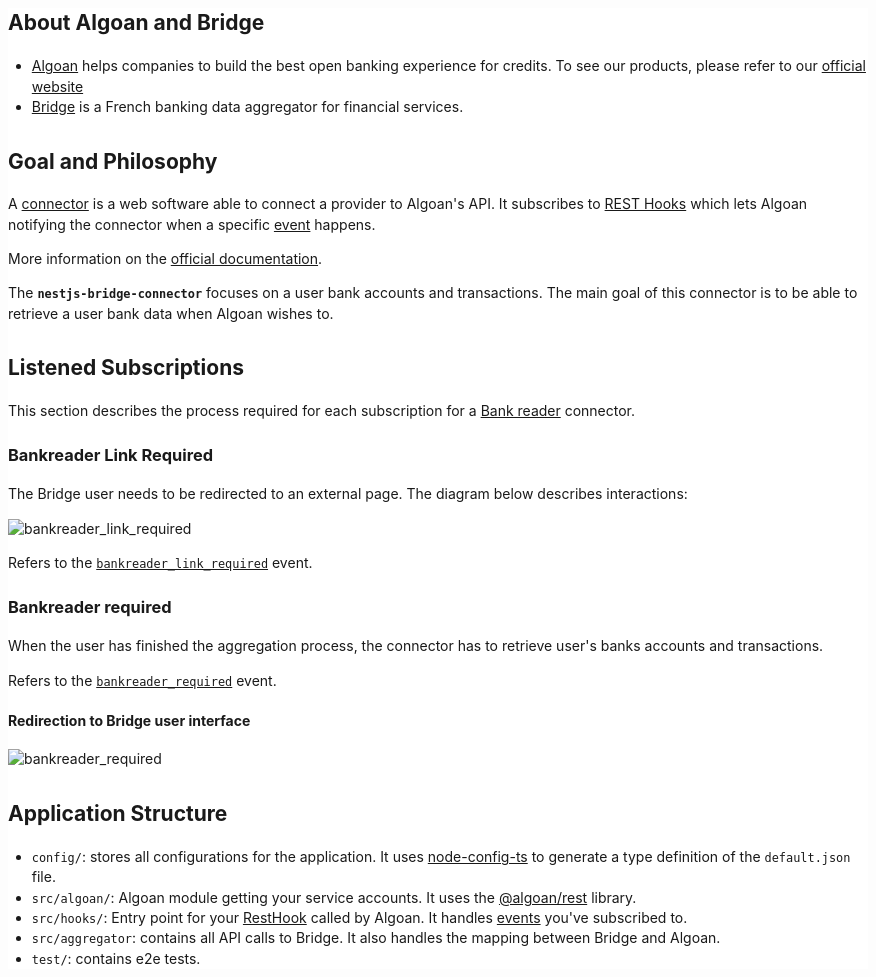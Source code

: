 ## About Algoan and Bridge

- [Algoan](https://www.algoan.com) helps companies to build the best open banking experience for credits. To see our products, please refer to our [official website](https://www.algoan.com)
- [Bridge](https://bridgeapi.io/) is a French banking data aggregator for financial services.

## Goal and Philosophy

A [connector](https://developers.algoan.com/public/docs/algoan_documentation/chatbot_and_services/connectors.html) is a web software able to connect a provider to Algoan's API. It subscribes to [REST Hooks](https://developers.algoan.com/public/docs/algoan_documentation/resthooks_and_events/resthooks.html) which lets Algoan notifying the connector when a specific [event](https://developers.algoan.com/public/docs/algoan_documentation/resthooks_and_events/resthooks.html#resthook-events) happens.

More information on the [official documentation](https://developers.algoan.com).

The **`nestjs-bridge-connector`** focuses on a user bank accounts and transactions. The main goal of this connector is to be able to retrieve a user bank data when Algoan wishes to.

## Listened Subscriptions

This section describes the process required for each subscription for a [Bank reader](https://developers.algoan.com/public/docs/algoan_documentation/resthooks_and_events/event_list.html#bank-reader) connector.

### Bankreader Link Required

The Bridge user needs to be redirected to an external page. The diagram below describes interactions:

![bankreader_link_required](assets/bankreader_link_required.png)

Refers to the [`bankreader_link_required`](https://developers.algoan.com/public/docs/algoan_documentation/resthooks_and_events/event_list.html#bankreader_link_required) event.


### Bankreader required

When the user has finished the aggregation process, the connector has to retrieve user's banks accounts and transactions.

Refers to the [`bankreader_required`](https://developers.algoan.com/public/docs/algoan_documentation/resthooks_and_events/event_list.html#bankreader_required) event.

#### Redirection to Bridge user interface

![bankreader_required](assets/bankreader_required_1.png)


## Application Structure

- `config/`: stores all configurations for the application. It uses [node-config-ts](https://github.com/tusharmath/node-config-ts) to generate a type definition of the `default.json` file.
- `src/algoan/`: Algoan module getting your service accounts. It uses the [@algoan/rest](https://github.com/algoan/rest-nodejs) library.
- `src/hooks/`: Entry point for your [RestHook](https://developers.algoan.com/public/docs/algoan_documentation/resthooks_and_events/resthooks.html) called by Algoan. It handles [events](https://developers.algoan.com/public/docs/algoan_documentation/resthooks_and_events/event_list.html) you've subscribed to.
- `src/aggregator`: contains all API calls to Bridge. It also handles the mapping between Bridge and Algoan.
- `test/`: contains e2e tests.
